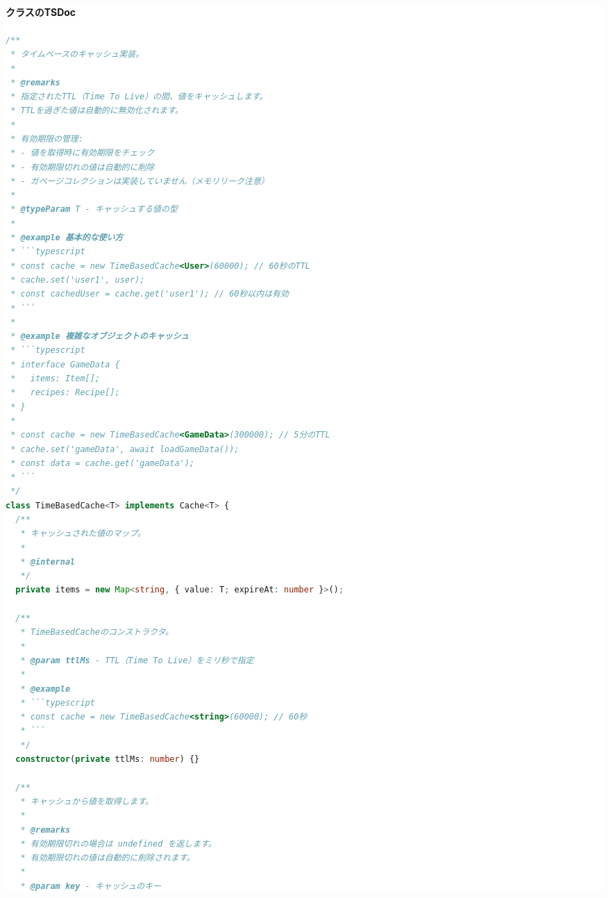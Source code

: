 #### クラスのTSDoc

```typescript
/**
 * タイムベースのキャッシュ実装。
 * 
 * @remarks
 * 指定されたTTL（Time To Live）の間、値をキャッシュします。
 * TTLを過ぎた値は自動的に無効化されます。
 * 
 * 有効期限の管理:
 * - 値を取得時に有効期限をチェック
 * - 有効期限切れの値は自動的に削除
 * - ガベージコレクションは実装していません（メモリリーク注意）
 * 
 * @typeParam T - キャッシュする値の型
 * 
 * @example 基本的な使い方
 * ```typescript
 * const cache = new TimeBasedCache<User>(60000); // 60秒のTTL
 * cache.set('user1', user);
 * const cachedUser = cache.get('user1'); // 60秒以内は有効
 * ```
 * 
 * @example 複雑なオブジェクトのキャッシュ
 * ```typescript
 * interface GameData {
 *   items: Item[];
 *   recipes: Recipe[];
 * }
 * 
 * const cache = new TimeBasedCache<GameData>(300000); // 5分のTTL
 * cache.set('gameData', await loadGameData());
 * const data = cache.get('gameData');
 * ```
 */
class TimeBasedCache<T> implements Cache<T> {
  /**
   * キャッシュされた値のマップ。
   * 
   * @internal
   */
  private items = new Map<string, { value: T; expireAt: number }>();

  /**
   * TimeBasedCacheのコンストラクタ。
   * 
   * @param ttlMs - TTL（Time To Live）をミリ秒で指定
   * 
   * @example
   * ```typescript
   * const cache = new TimeBasedCache<string>(60000); // 60秒
   * ```
   */
  constructor(private ttlMs: number) {}

  /**
   * キャッシュから値を取得します。
   * 
   * @remarks
   * 有効期限切れの場合は undefined を返します。
   * 有効期限切れの値は自動的に削除されます。
   * 
   * @param key - キャッシュのキー
```